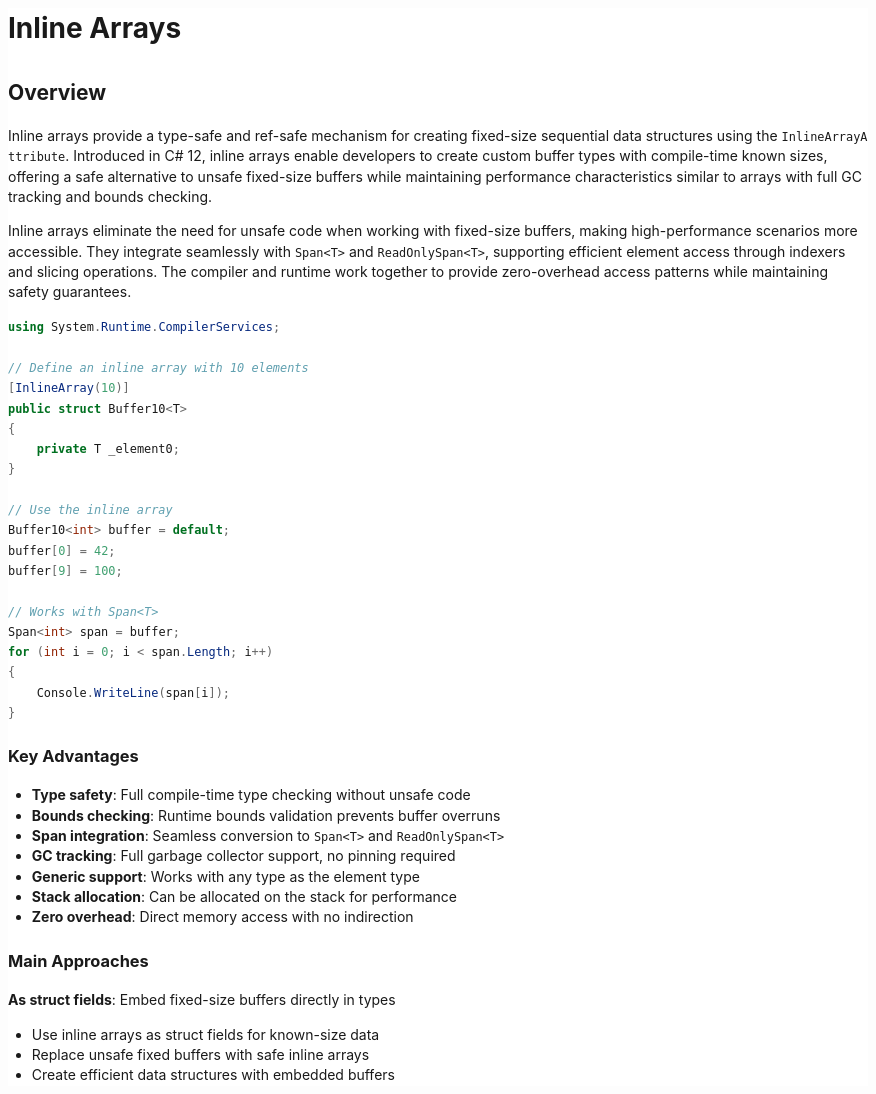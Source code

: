# Inline Arrays

## Overview

Inline arrays provide a type-safe and ref-safe mechanism for creating fixed-size sequential data structures using the `InlineArrayAttribute`. Introduced in C# 12, inline arrays enable developers to create custom buffer types with compile-time known sizes, offering a safe alternative to unsafe fixed-size buffers while maintaining performance characteristics similar to arrays with full GC tracking and bounds checking.

Inline arrays eliminate the need for unsafe code when working with fixed-size buffers, making high-performance scenarios more accessible. They integrate seamlessly with `Span<T>` and `ReadOnlySpan<T>`, supporting efficient element access through indexers and slicing operations. The compiler and runtime work together to provide zero-overhead access patterns while maintaining safety guarantees.

```csharp
using System.Runtime.CompilerServices;

// Define an inline array with 10 elements
[InlineArray(10)]
public struct Buffer10<T>
{
    private T _element0;
}

// Use the inline array
Buffer10<int> buffer = default;
buffer[0] = 42;
buffer[9] = 100;

// Works with Span<T>
Span<int> span = buffer;
for (int i = 0; i < span.Length; i++)
{
    Console.WriteLine(span[i]);
}
```

### Key Advantages

- **Type safety**: Full compile-time type checking without unsafe code
- **Bounds checking**: Runtime bounds validation prevents buffer overruns
- **Span integration**: Seamless conversion to `Span<T>` and `ReadOnlySpan<T>`
- **GC tracking**: Full garbage collector support, no pinning required
- **Generic support**: Works with any type as the element type
- **Stack allocation**: Can be allocated on the stack for performance
- **Zero overhead**: Direct memory access with no indirection

### Main Approaches

**As struct fields**: Embed fixed-size buffers directly in types
- Use inline arrays as struct fields for known-size data
- Replace unsafe fixed buffers with safe inline arrays
- Create efficient data structures with embedded buffers
